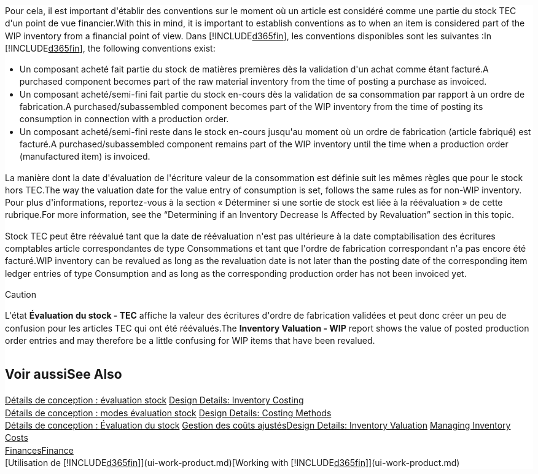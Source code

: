 <span data-ttu-id="40d8e-437">Pour cela, il est important d'établir des conventions sur le moment où un article est considéré comme une partie du stock TEC d'un point de vue financier.</span><span class="sxs-lookup"><span data-stu-id="40d8e-437">With this in mind, it is important to establish conventions as to when an item is considered part of the WIP inventory from a financial point of view.</span></span> <span data-ttu-id="40d8e-438">Dans [!INCLUDE[d365fin](includes/d365fin_md.md)], les conventions disponibles sont les suivantes :</span><span class="sxs-lookup"><span data-stu-id="40d8e-438">In [!INCLUDE[d365fin](includes/d365fin_md.md)], the following conventions exist:</span></span>  

-   <span data-ttu-id="40d8e-439">Un composant acheté fait partie du stock de matières premières dès la validation d'un achat comme étant facturé.</span><span class="sxs-lookup"><span data-stu-id="40d8e-439">A purchased component becomes part of the raw material inventory from the time of posting a purchase as invoiced.</span></span>  
-   <span data-ttu-id="40d8e-440">Un composant acheté/semi-fini fait partie du stock en-cours dès la validation de sa consommation par rapport à un ordre de fabrication.</span><span class="sxs-lookup"><span data-stu-id="40d8e-440">A purchased/subassembled component becomes part of the WIP inventory from the time of posting its consumption in connection with a production order.</span></span>  
-   <span data-ttu-id="40d8e-441">Un composant acheté/semi-fini reste dans le stock en-cours jusqu'au moment où un ordre de fabrication (article fabriqué) est facturé.</span><span class="sxs-lookup"><span data-stu-id="40d8e-441">A purchased/subassembled component remains part of the WIP inventory until the time when a production order (manufactured item) is invoiced.</span></span>  

<span data-ttu-id="40d8e-442">La manière dont la date d'évaluation de l'écriture valeur de la consommation est définie suit les mêmes règles que pour le stock hors TEC.</span><span class="sxs-lookup"><span data-stu-id="40d8e-442">The way the valuation date for the value entry of consumption is set, follows the same rules as for non-WIP inventory.</span></span> <span data-ttu-id="40d8e-443">Pour plus d'informations, reportez-vous à la section « Déterminer si une sortie de stock est liée à la réévaluation » de cette rubrique.</span><span class="sxs-lookup"><span data-stu-id="40d8e-443">For more information, see the “Determining if an Inventory Decrease Is Affected by Revaluation” section in this topic.</span></span>  

<span data-ttu-id="40d8e-444">Stock TEC peut être réévalué tant que la date de réévaluation n'est pas ultérieure à la date comptabilisation des écritures comptables article correspondantes de type Consommations et tant que l'ordre de fabrication correspondant n'a pas encore été facturé.</span><span class="sxs-lookup"><span data-stu-id="40d8e-444">WIP inventory can be revalued as long as the revaluation date is not later than the posting date of the corresponding item ledger entries of type Consumption and as long as the corresponding production order has not been invoiced yet.</span></span>  

> [!CAUTION]  
>  <span data-ttu-id="40d8e-445">L'état **Évaluation du stock - TEC** affiche la valeur des écritures d'ordre de fabrication validées et peut donc créer un peu de confusion pour les articles TEC qui ont été réévalués.</span><span class="sxs-lookup"><span data-stu-id="40d8e-445">The **Inventory Valuation - WIP** report shows the value of posted production order entries and may therefore be a little confusing for WIP items that have been revalued.</span></span>  

## <a name="see-also"></a><span data-ttu-id="40d8e-446">Voir aussi</span><span class="sxs-lookup"><span data-stu-id="40d8e-446">See Also</span></span>  
 <span data-ttu-id="40d8e-447">[Détails de conception : évaluation stock](design-details-inventory-costing.md) </span><span class="sxs-lookup"><span data-stu-id="40d8e-447">[Design Details: Inventory Costing](design-details-inventory-costing.md) </span></span>  
 <span data-ttu-id="40d8e-448">[Détails de conception : modes évaluation stock](design-details-costing-methods.md) </span><span class="sxs-lookup"><span data-stu-id="40d8e-448">[Design Details: Costing Methods](design-details-costing-methods.md) </span></span>  
 <span data-ttu-id="40d8e-449">[Détails de conception : Évaluation du stock](design-details-inventory-valuation.md) [Gestion des coûts ajustés](finance-manage-inventory-costs.md)</span><span class="sxs-lookup"><span data-stu-id="40d8e-449">[Design Details: Inventory Valuation](design-details-inventory-valuation.md) [Managing Inventory Costs](finance-manage-inventory-costs.md)</span></span>  
 [<span data-ttu-id="40d8e-450">Finances</span><span class="sxs-lookup"><span data-stu-id="40d8e-450">Finance</span></span>](finance.md)  
 <span data-ttu-id="40d8e-451">[Utilisation de [!INCLUDE[d365fin](includes/d365fin_md.md)]](ui-work-product.md)</span><span class="sxs-lookup"><span data-stu-id="40d8e-451">[Working with [!INCLUDE[d365fin](includes/d365fin_md.md)]](ui-work-product.md)</span></span>

